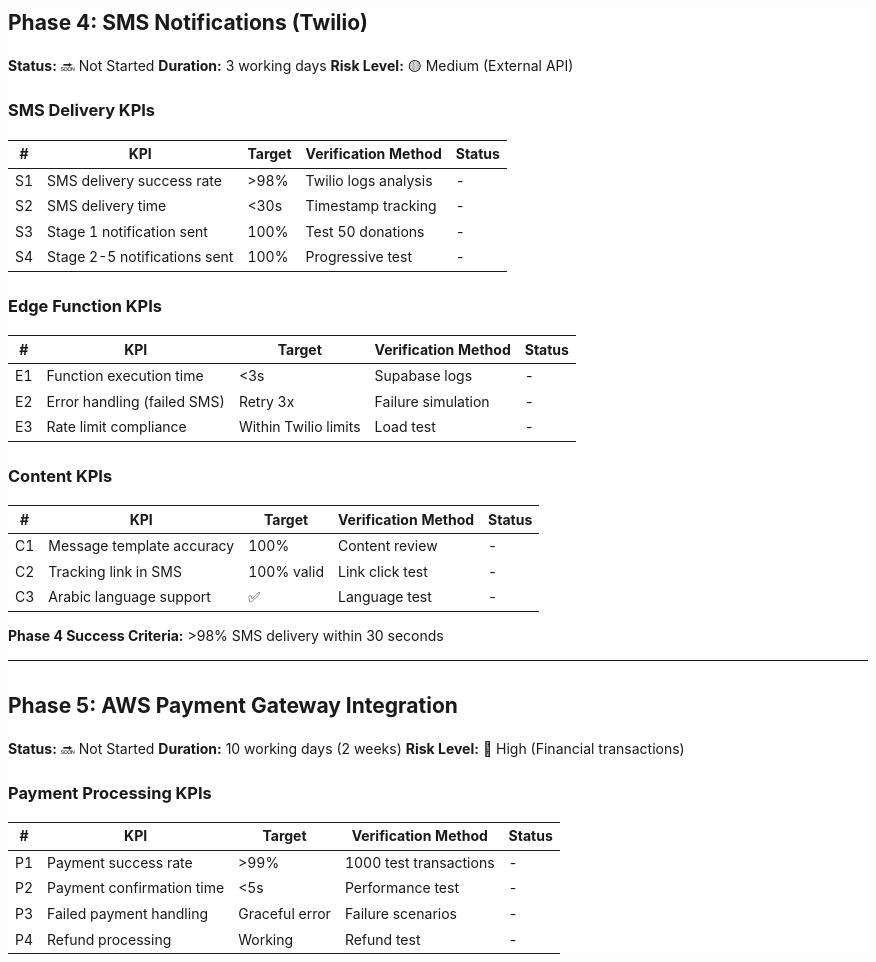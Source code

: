 
## Phase 4: SMS Notifications (Twilio)

**Status:** 🔜 Not Started
**Duration:** 3 working days
**Risk Level:** 🟡 Medium (External API)

### SMS Delivery KPIs

| # | KPI | Target | Verification Method | Status |
|---|-----|--------|---------------------|--------|
| S1 | SMS delivery success rate | >98% | Twilio logs analysis | - |
| S2 | SMS delivery time | <30s | Timestamp tracking | - |
| S3 | Stage 1 notification sent | 100% | Test 50 donations | - |
| S4 | Stage 2-5 notifications sent | 100% | Progressive test | - |

### Edge Function KPIs

| # | KPI | Target | Verification Method | Status |
|---|-----|--------|---------------------|--------|
| E1 | Function execution time | <3s | Supabase logs | - |
| E2 | Error handling (failed SMS) | Retry 3x | Failure simulation | - |
| E3 | Rate limit compliance | Within Twilio limits | Load test | - |

### Content KPIs

| # | KPI | Target | Verification Method | Status |
|---|-----|--------|---------------------|--------|
| C1 | Message template accuracy | 100% | Content review | - |
| C2 | Tracking link in SMS | 100% valid | Link click test | - |
| C3 | Arabic language support | ✅ | Language test | - |

**Phase 4 Success Criteria:** >98% SMS delivery within 30 seconds

---

## Phase 5: AWS Payment Gateway Integration

**Status:** 🔜 Not Started
**Duration:** 10 working days (2 weeks)
**Risk Level:** 🔴 High (Financial transactions)

### Payment Processing KPIs

| # | KPI | Target | Verification Method | Status |
|---|-----|--------|---------------------|--------|
| P1 | Payment success rate | >99% | 1000 test transactions | - |
| P2 | Payment confirmation time | <5s | Performance test | - |
| P3 | Failed payment handling | Graceful error | Failure scenarios | - |
| P4 | Refund processing | Working | Refund test | - |
